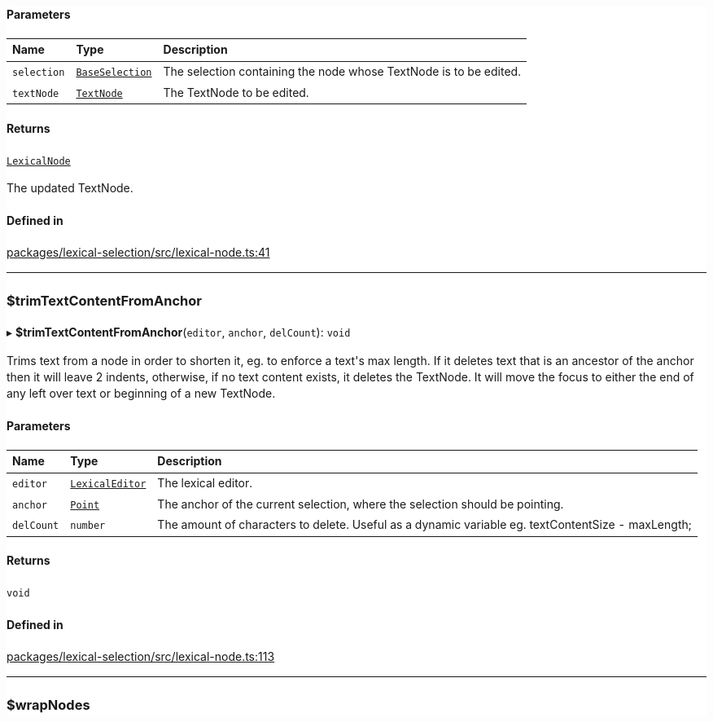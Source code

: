 #### Parameters

| Name | Type | Description |
| :------ | :------ | :------ |
| `selection` | [`BaseSelection`](../interfaces/lexical.BaseSelection.md) | The selection containing the node whose TextNode is to be edited. |
| `textNode` | [`TextNode`](../classes/lexical.TextNode.md) | The TextNode to be edited. |

#### Returns

[`LexicalNode`](../classes/lexical.LexicalNode.md)

The updated TextNode.

#### Defined in

[packages/lexical-selection/src/lexical-node.ts:41](https://github.com/facebook/lexical/tree/main/packages/lexical-selection/src/lexical-node.ts#L41)

___

### $trimTextContentFromAnchor

▸ **$trimTextContentFromAnchor**(`editor`, `anchor`, `delCount`): `void`

Trims text from a node in order to shorten it, eg. to enforce a text's max length. If it deletes text
that is an ancestor of the anchor then it will leave 2 indents, otherwise, if no text content exists, it deletes
the TextNode. It will move the focus to either the end of any left over text or beginning of a new TextNode.

#### Parameters

| Name | Type | Description |
| :------ | :------ | :------ |
| `editor` | [`LexicalEditor`](../classes/lexical.LexicalEditor.md) | The lexical editor. |
| `anchor` | [`Point`](../classes/lexical.Point.md) | The anchor of the current selection, where the selection should be pointing. |
| `delCount` | `number` | The amount of characters to delete. Useful as a dynamic variable eg. textContentSize - maxLength; |

#### Returns

`void`

#### Defined in

[packages/lexical-selection/src/lexical-node.ts:113](https://github.com/facebook/lexical/tree/main/packages/lexical-selection/src/lexical-node.ts#L113)

___

### $wrapNodes
